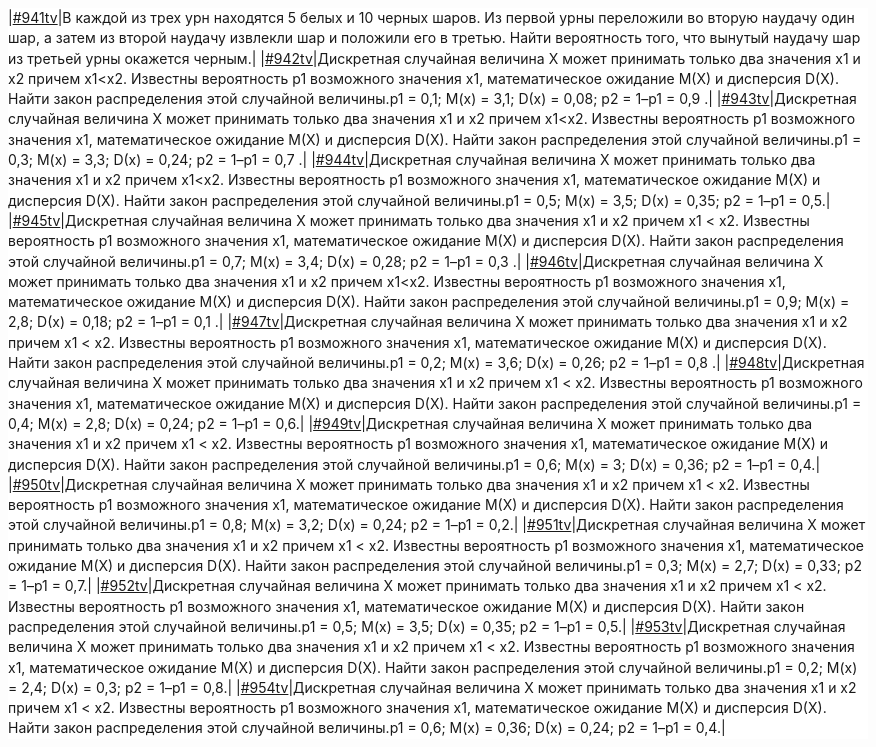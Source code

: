 |[#941tv](https://github.com/kolya5544/reshenie-zadach.com.ua/tree/master/%D1%82%D0%B5%D0%BE%D1%80%D0%B2%D0%B5%D1%80/db/941tv.zip)|В каждой из трех урн находятся 5 белых и 10 черных шаров. Из первой урны переложили во вторую наудачу один шар, а затем из второй наудачу извлекли шар и положили его в третью. Найти вероятность того, что вынутый наудачу шар из третьей урны окажется черным.|
|[#942tv](https://github.com/kolya5544/reshenie-zadach.com.ua/tree/master/%D1%82%D0%B5%D0%BE%D1%80%D0%B2%D0%B5%D1%80/db/942tv.zip)|Дискретная случайная величина X может принимать только два значения x1 и x2 причем x1&#60;x2. Известны вероятность p1 возможного значения x1, математическое ожидание M(X) и дисперсия D(X). Найти закон распределения этой случайной величины.р1 = 0,1; М(х) = 3,1; D(х) = 0,08; р2 = 1–р1 = 0,9 .|
|[#943tv](https://github.com/kolya5544/reshenie-zadach.com.ua/tree/master/%D1%82%D0%B5%D0%BE%D1%80%D0%B2%D0%B5%D1%80/db/943tv.zip)|Дискретная случайная величина X может принимать только два значения x1 и x2 причем x1&#60;x2. Известны вероятность p1 возможного значения x1, математическое ожидание M(X) и дисперсия D(X). Найти закон распределения этой случайной величины.р1 = 0,3; М(х) = 3,3; D(х) = 0,24; р2 = 1–р1 = 0,7 .|
|[#944tv](https://github.com/kolya5544/reshenie-zadach.com.ua/tree/master/%D1%82%D0%B5%D0%BE%D1%80%D0%B2%D0%B5%D1%80/db/944tv.zip)|Дискретная случайная величина X может принимать только два значения x1 и x2 причем x1&#60;x2. Известны вероятность p1 возможного значения x1, математическое ожидание M(X) и дисперсия D(X). Найти закон распределения этой случайной величины.р1 = 0,5; М(х) = 3,5; D(х) = 0,35; р2 = 1–р1 = 0,5.|
|[#945tv](https://github.com/kolya5544/reshenie-zadach.com.ua/tree/master/%D1%82%D0%B5%D0%BE%D1%80%D0%B2%D0%B5%D1%80/db/945tv.zip)|Дискретная случайная величина X может принимать только два значения x1 и x2 причем x1 &#60; x2. Известны вероятность p1 возможного значения x1, математическое ожидание M(X) и дисперсия D(X). Найти закон распределения этой случайной величины.р1 = 0,7; М(х) = 3,4; D(х) = 0,28; р2 = 1–р1 = 0,3 .|
|[#946tv](https://github.com/kolya5544/reshenie-zadach.com.ua/tree/master/%D1%82%D0%B5%D0%BE%D1%80%D0%B2%D0%B5%D1%80/db/946tv.zip)|Дискретная случайная величина X может принимать только два значения x1 и x2 причем x1&#60;x2. Известны вероятность p1 возможного значения x1, математическое ожидание M(X) и дисперсия D(X). Найти закон распределения этой случайной величины.р1 = 0,9; М(х) = 2,8; D(х) = 0,18; р2 = 1–р1 = 0,1 .|
|[#947tv](https://github.com/kolya5544/reshenie-zadach.com.ua/tree/master/%D1%82%D0%B5%D0%BE%D1%80%D0%B2%D0%B5%D1%80/db/947tv.zip)|Дискретная случайная величина X может принимать только два значения x1 и x2 причем x1 &#60; x2. Известны вероятность p1 возможного значения x1, математическое ожидание M(X) и дисперсия D(X). Найти закон распределения этой случайной величины.р1 = 0,2; М(х) = 3,6; D(х) = 0,26; р2 = 1–р1 = 0,8 .|
|[#948tv](https://github.com/kolya5544/reshenie-zadach.com.ua/tree/master/%D1%82%D0%B5%D0%BE%D1%80%D0%B2%D0%B5%D1%80/db/948tv.zip)|Дискретная случайная величина X может принимать только два значения x1 и x2 причем x1 &#60; x2. Известны вероятность p1 возможного значения x1, математическое ожидание M(X) и дисперсия D(X). Найти закон распределения этой случайной величины.р1 = 0,4; М(х) = 2,8; D(х) = 0,24; р2 = 1–р1 = 0,6.|
|[#949tv](https://github.com/kolya5544/reshenie-zadach.com.ua/tree/master/%D1%82%D0%B5%D0%BE%D1%80%D0%B2%D0%B5%D1%80/db/949tv.zip)|Дискретная случайная величина X может принимать только два значения x1 и x2 причем x1 &#60; x2. Известны вероятность p1 возможного значения x1, математическое ожидание M(X) и дисперсия D(X). Найти закон распределения этой случайной величины.р1 = 0,6; М(х) = 3; D(х) = 0,36; р2 = 1–р1 = 0,4.|
|[#950tv](https://github.com/kolya5544/reshenie-zadach.com.ua/tree/master/%D1%82%D0%B5%D0%BE%D1%80%D0%B2%D0%B5%D1%80/db/950tv.zip)|Дискретная случайная величина X может принимать только два значения x1 и x2 причем x1 &#60; x2. Известны вероятность p1 возможного значения x1, математическое ожидание M(X) и дисперсия D(X). Найти закон распределения этой случайной величины.р1 = 0,8; М(х) = 3,2; D(х) = 0,24; р2 = 1–р1 = 0,2.|
|[#951tv](https://github.com/kolya5544/reshenie-zadach.com.ua/tree/master/%D1%82%D0%B5%D0%BE%D1%80%D0%B2%D0%B5%D1%80/db/951tv.zip)|Дискретная случайная величина X может принимать только два значения x1 и x2 причем x1 &#60; x2. Известны вероятность p1 возможного значения x1, математическое ожидание M(X) и дисперсия D(X). Найти закон распределения этой случайной величины.р1 = 0,3; М(х) = 2,7; D(х) = 0,33; р2 = 1–р1 = 0,7.|
|[#952tv](https://github.com/kolya5544/reshenie-zadach.com.ua/tree/master/%D1%82%D0%B5%D0%BE%D1%80%D0%B2%D0%B5%D1%80/db/952tv.zip)|Дискретная случайная величина X может принимать только два значения x1 и x2 причем x1 &#60; x2. Известны вероятность p1 возможного значения x1, математическое ожидание M(X) и дисперсия D(X). Найти закон распределения этой случайной величины.р1 = 0,5; М(х) = 3,5; D(х) = 0,35; р2 = 1–р1 = 0,5.|
|[#953tv](https://github.com/kolya5544/reshenie-zadach.com.ua/tree/master/%D1%82%D0%B5%D0%BE%D1%80%D0%B2%D0%B5%D1%80/db/953tv.zip)|Дискретная случайная величина X может принимать только два значения x1 и x2 причем x1 &#60; x2. Известны вероятность p1 возможного значения x1, математическое ожидание M(X) и дисперсия D(X). Найти закон распределения этой случайной величины.р1 = 0,2; М(х) = 2,4; D(х) = 0,3; р2 = 1–р1 = 0,8.|
|[#954tv](https://github.com/kolya5544/reshenie-zadach.com.ua/tree/master/%D1%82%D0%B5%D0%BE%D1%80%D0%B2%D0%B5%D1%80/db/954tv.zip)|Дискретная случайная величина X может принимать только два значения x1 и x2 причем x1 &#60; x2. Известны вероятность p1 возможного значения x1, математическое ожидание M(X) и дисперсия D(X). Найти закон распределения этой случайной величины.р1 = 0,6; М(х) = 0,36; D(х) = 0,24; р2 = 1–р1 = 0,4.|